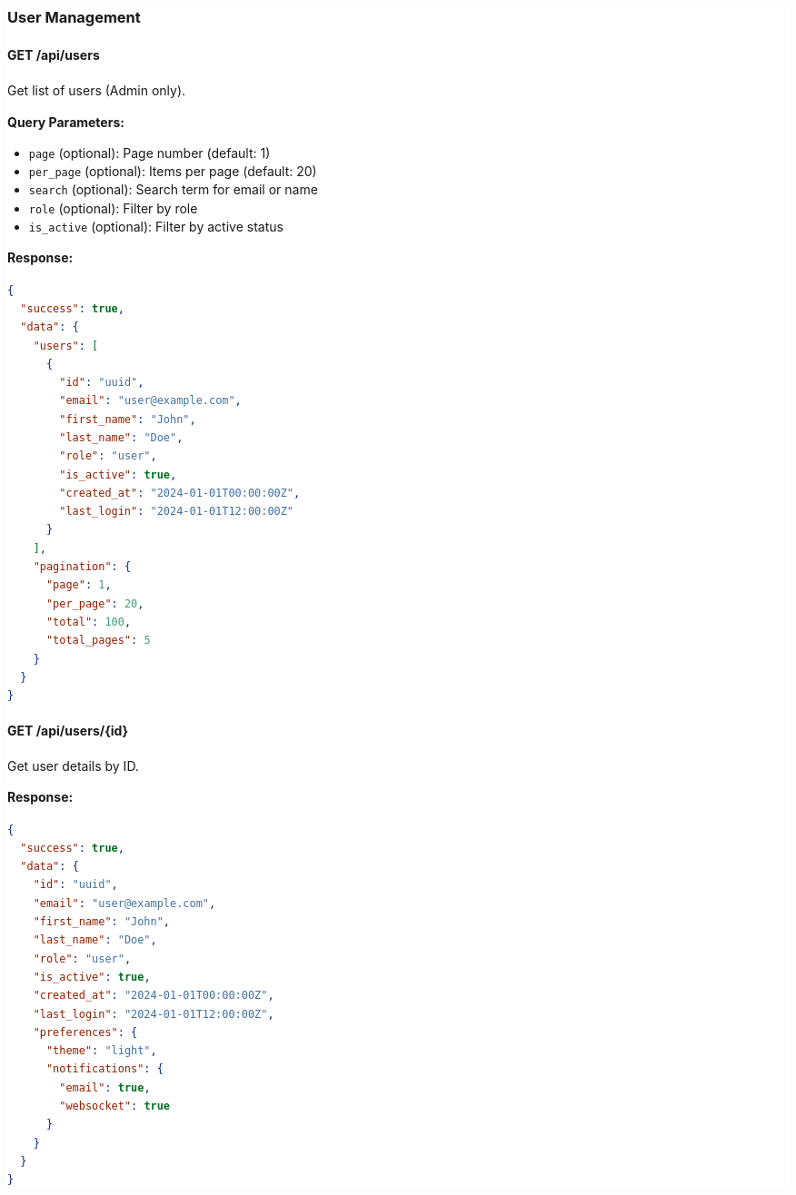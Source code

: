 ### User Management

#### GET /api/users

Get list of users (Admin only).

**Query Parameters:**
- `page` (optional): Page number (default: 1)
- `per_page` (optional): Items per page (default: 20)
- `search` (optional): Search term for email or name
- `role` (optional): Filter by role
- `is_active` (optional): Filter by active status

**Response:**
```json
{
  "success": true,
  "data": {
    "users": [
      {
        "id": "uuid",
        "email": "user@example.com",
        "first_name": "John",
        "last_name": "Doe",
        "role": "user",
        "is_active": true,
        "created_at": "2024-01-01T00:00:00Z",
        "last_login": "2024-01-01T12:00:00Z"
      }
    ],
    "pagination": {
      "page": 1,
      "per_page": 20,
      "total": 100,
      "total_pages": 5
    }
  }
}
```

#### GET /api/users/{id}

Get user details by ID.

**Response:**
```json
{
  "success": true,
  "data": {
    "id": "uuid",
    "email": "user@example.com",
    "first_name": "John",
    "last_name": "Doe",
    "role": "user",
    "is_active": true,
    "created_at": "2024-01-01T00:00:00Z",
    "last_login": "2024-01-01T12:00:00Z",
    "preferences": {
      "theme": "light",
      "notifications": {
        "email": true,
        "websocket": true
      }
    }
  }
}
```